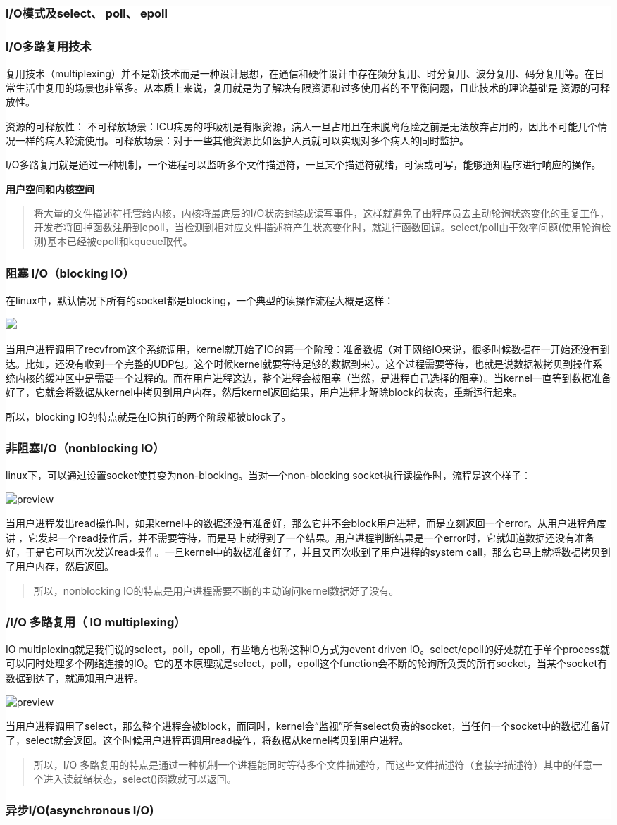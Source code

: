 ### I/O模式及select、 poll、 epoll 

### I/O多路复用技术

复用技术（multiplexing）并不是新技术而是一种设计思想，在通信和硬件设计中存在频分复用、时分复用、波分复用、码分复用等。在日常生活中复用的场景也非常多。从本质上来说，复用就是为了解决有限资源和过多使用者的不平衡问题，且此技术的理论基础是 资源的可释放性。

资源的可释放性： 不可释放场景：ICU病房的呼吸机是有限资源，病人一旦占用且在未脱离危险之前是无法放弃占用的，因此不可能几个情况一样的病人轮流使用。可释放场景：对于一些其他资源比如医护人员就可以实现对多个病人的同时监护。

I/O多路复用就是通过一种机制，一个进程可以监听多个文件描述符，一旦某个描述符就绪，可读或可写，能够通知程序进行响应的操作。

**用户空间和内核空间**

> 将大量的文件描述符托管给内核，内核将最底层的I/O状态封装成读写事件，这样就避免了由程序员去主动轮询状态变化的重复工作，开发者将回掉函数注册到epoll，当检测到相对应文件描述符产生状态变化时，就进行函数回调。select/poll由于效率问题(使用轮询检测)基本已经被epoll和kqueue取代。

### 阻塞 I/O（blocking IO）

在linux中，默认情况下所有的socket都是blocking，一个典型的读操作流程大概是这样：

![](https://segmentfault.com/img/bVm1c3/view)


当用户进程调用了recvfrom这个系统调用，kernel就开始了IO的第一个阶段：准备数据（对于网络IO来说，很多时候数据在一开始还没有到达。比如，还没有收到一个完整的UDP包。这个时候kernel就要等待足够的数据到来）。这个过程需要等待，也就是说数据被拷贝到操作系统内核的缓冲区中是需要一个过程的。而在用户进程这边，整个进程会被阻塞（当然，是进程自己选择的阻塞）。当kernel一直等到数据准备好了，它就会将数据从kernel中拷贝到用户内存，然后kernel返回结果，用户进程才解除block的状态，重新运行起来。

所以，blocking IO的特点就是在IO执行的两个阶段都被block了。

### 非阻塞I/O（nonblocking IO）

linux下，可以通过设置socket使其变为non-blocking。当对一个non-blocking socket执行读操作时，流程是这个样子：

![preview](https://segmentfault.com/img/bVm1c4/view)

当用户进程发出read操作时，如果kernel中的数据还没有准备好，那么它并不会block用户进程，而是立刻返回一个error。从用户进程角度讲 ，它发起一个read操作后，并不需要等待，而是马上就得到了一个结果。用户进程判断结果是一个error时，它就知道数据还没有准备好，于是它可以再次发送read操作。一旦kernel中的数据准备好了，并且又再次收到了用户进程的system call，那么它马上就将数据拷贝到了用户内存，然后返回。

>  所以，nonblocking IO的特点是用户进程需要不断的主动询问kernel数据好了没有。

### /I/O 多路复用（ IO multiplexing）

IO multiplexing就是我们说的select，poll，epoll，有些地方也称这种IO方式为event driven IO。select/epoll的好处就在于单个process就可以同时处理多个网络连接的IO。它的基本原理就是select，poll，epoll这个function会不断的轮询所负责的所有socket，当某个socket有数据到达了，就通知用户进程。

![preview](https://segmentfault.com/img/bVm1c5/view)

当用户进程调用了select，那么整个进程会被block，而同时，kernel会“监视”所有select负责的socket，当任何一个socket中的数据准备好了，select就会返回。这个时候用户进程再调用read操作，将数据从kernel拷贝到用户进程。

> 所以，I/O 多路复用的特点是通过一种机制一个进程能同时等待多个文件描述符，而这些文件描述符（套接字描述符）其中的任意一个进入读就绪状态，select()函数就可以返回。

### 异步I/O(asynchronous I/O)
